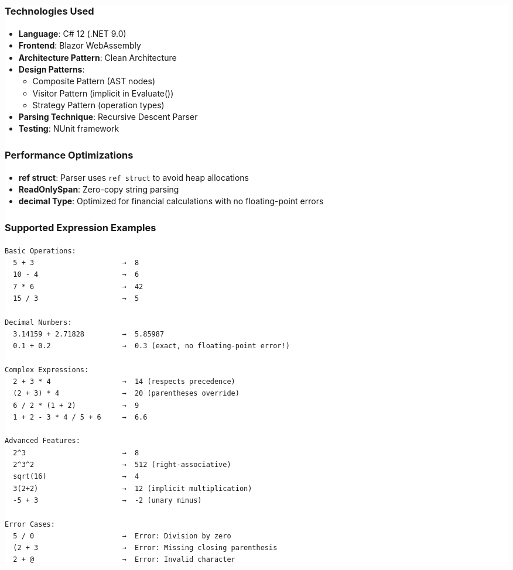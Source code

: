 ### Technologies Used
- **Language**: C# 12 (.NET 9.0)
- **Frontend**: Blazor WebAssembly
- **Architecture Pattern**: Clean Architecture
- **Design Patterns**: 
  - Composite Pattern (AST nodes)
  - Visitor Pattern (implicit in Evaluate())
  - Strategy Pattern (operation types)
- **Parsing Technique**: Recursive Descent Parser
- **Testing**: NUnit framework

### Performance Optimizations
- **ref struct**: Parser uses `ref struct` to avoid heap allocations
- **ReadOnlySpan<char>**: Zero-copy string parsing
- **decimal Type**: Optimized for financial calculations with no floating-point errors

### Supported Expression Examples

```
Basic Operations:
  5 + 3                     →  8
  10 - 4                    →  6
  7 * 6                     →  42
  15 / 3                    →  5

Decimal Numbers:
  3.14159 + 2.71828         →  5.85987
  0.1 + 0.2                 →  0.3 (exact, no floating-point error!)

Complex Expressions:
  2 + 3 * 4                 →  14 (respects precedence)
  (2 + 3) * 4               →  20 (parentheses override)
  6 / 2 * (1 + 2)           →  9
  1 + 2 - 3 * 4 / 5 + 6     →  6.6

Advanced Features:
  2^3                       →  8
  2^3^2                     →  512 (right-associative)
  sqrt(16)                  →  4
  3(2+2)                    →  12 (implicit multiplication)
  -5 + 3                    →  -2 (unary minus)

Error Cases:
  5 / 0                     →  Error: Division by zero
  (2 + 3                    →  Error: Missing closing parenthesis
  2 + @                     →  Error: Invalid character
```
